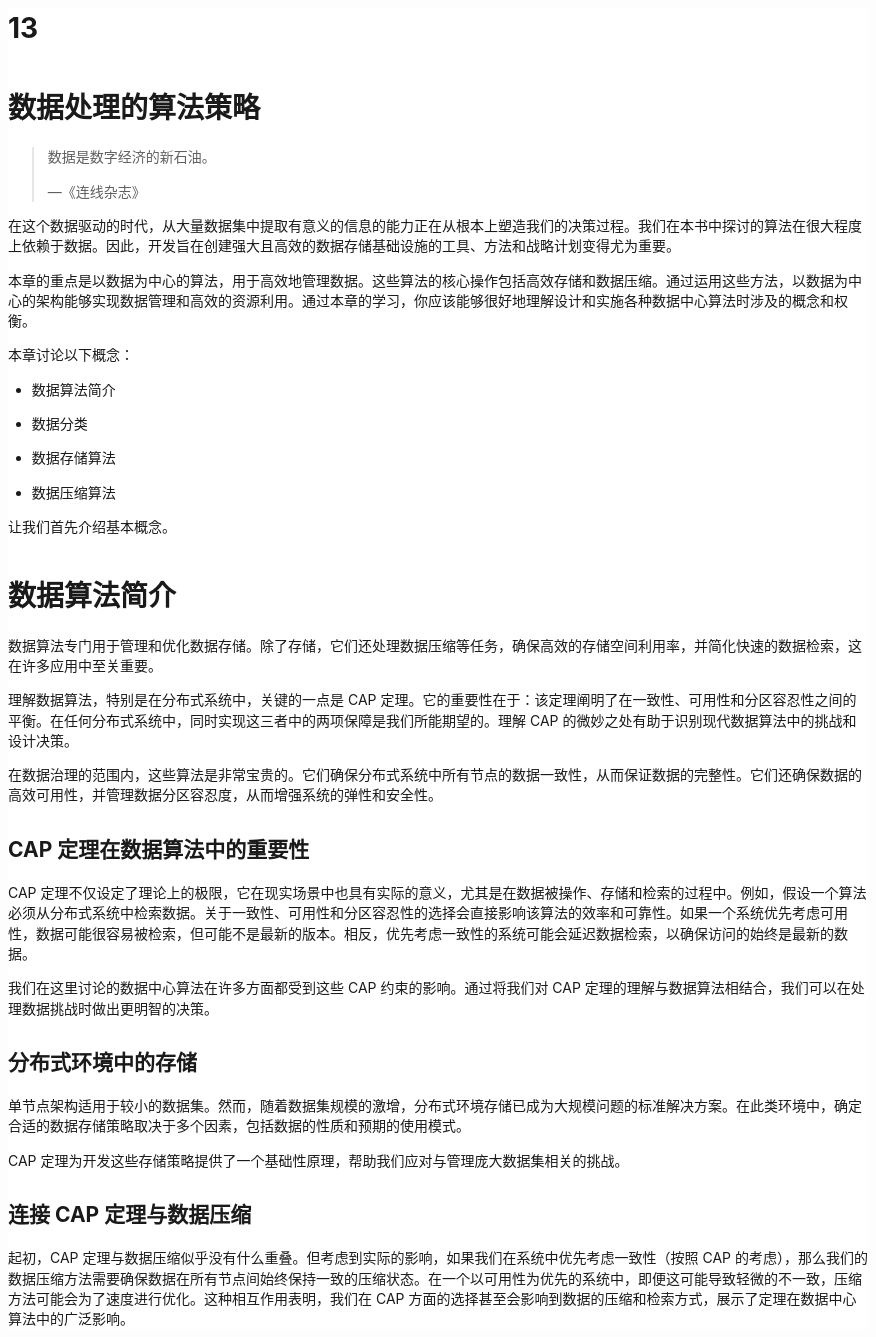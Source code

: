 # 13

# 数据处理的算法策略

> 数据是数字经济的新石油。
> 
> —《连线杂志》

在这个数据驱动的时代，从大量数据集中提取有意义的信息的能力正在从根本上塑造我们的决策过程。我们在本书中探讨的算法在很大程度上依赖于数据。因此，开发旨在创建强大且高效的数据存储基础设施的工具、方法和战略计划变得尤为重要。

本章的重点是以数据为中心的算法，用于高效地管理数据。这些算法的核心操作包括高效存储和数据压缩。通过运用这些方法，以数据为中心的架构能够实现数据管理和高效的资源利用。通过本章的学习，你应该能够很好地理解设计和实施各种数据中心算法时涉及的概念和权衡。

本章讨论以下概念：

+   数据算法简介

+   数据分类

+   数据存储算法

+   数据压缩算法

让我们首先介绍基本概念。

# 数据算法简介

数据算法专门用于管理和优化数据存储。除了存储，它们还处理数据压缩等任务，确保高效的存储空间利用率，并简化快速的数据检索，这在许多应用中至关重要。

理解数据算法，特别是在分布式系统中，关键的一点是 CAP 定理。它的重要性在于：该定理阐明了在一致性、可用性和分区容忍性之间的平衡。在任何分布式系统中，同时实现这三者中的两项保障是我们所能期望的。理解 CAP 的微妙之处有助于识别现代数据算法中的挑战和设计决策。

在数据治理的范围内，这些算法是非常宝贵的。它们确保分布式系统中所有节点的数据一致性，从而保证数据的完整性。它们还确保数据的高效可用性，并管理数据分区容忍度，从而增强系统的弹性和安全性。

## CAP 定理在数据算法中的重要性

CAP 定理不仅设定了理论上的极限，它在现实场景中也具有实际的意义，尤其是在数据被操作、存储和检索的过程中。例如，假设一个算法必须从分布式系统中检索数据。关于一致性、可用性和分区容忍性的选择会直接影响该算法的效率和可靠性。如果一个系统优先考虑可用性，数据可能很容易被检索，但可能不是最新的版本。相反，优先考虑一致性的系统可能会延迟数据检索，以确保访问的始终是最新的数据。

我们在这里讨论的数据中心算法在许多方面都受到这些 CAP 约束的影响。通过将我们对 CAP 定理的理解与数据算法相结合，我们可以在处理数据挑战时做出更明智的决策。

## 分布式环境中的存储

单节点架构适用于较小的数据集。然而，随着数据集规模的激增，分布式环境存储已成为大规模问题的标准解决方案。在此类环境中，确定合适的数据存储策略取决于多个因素，包括数据的性质和预期的使用模式。

CAP 定理为开发这些存储策略提供了一个基础性原理，帮助我们应对与管理庞大数据集相关的挑战。

## 连接 CAP 定理与数据压缩

起初，CAP 定理与数据压缩似乎没有什么重叠。但考虑到实际的影响，如果我们在系统中优先考虑一致性（按照 CAP 的考虑），那么我们的数据压缩方法需要确保数据在所有节点间始终保持一致的压缩状态。在一个以可用性为优先的系统中，即便这可能导致轻微的不一致，压缩方法可能会为了速度进行优化。这种相互作用表明，我们在 CAP 方面的选择甚至会影响到数据的压缩和检索方式，展示了定理在数据中心算法中的广泛影响。
